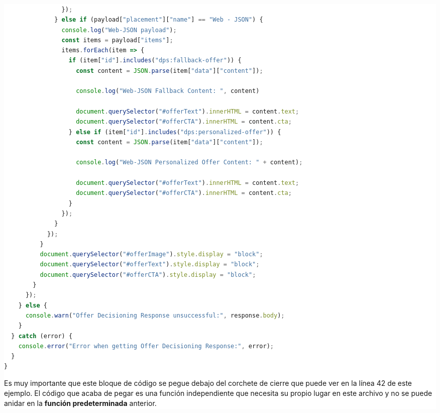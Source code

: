```javascript
                });
              } else if (payload["placement"]["name"] == "Web - JSON") {
                console.log("Web-JSON payload");
                const items = payload["items"];
                items.forEach(item => {
                  if (item["id"].includes("dps:fallback-offer")) {
                    const content = JSON.parse(item["data"]["content"]);

                    console.log("Web-JSON Fallback Content: ", content)

                    document.querySelector("#offerText").innerHTML = content.text;
                    document.querySelector("#offerCTA").innerHTML = content.cta;
                  } else if (item["id"].includes("dps:personalized-offer")) {
                    const content = JSON.parse(item["data"]["content"]);

                    console.log("Web-JSON Personalized Offer Content: " + content);

                    document.querySelector("#offerText").innerHTML = content.text;
                    document.querySelector("#offerCTA").innerHTML = content.cta;
                  }
                });
              }
            });
          }
          document.querySelector("#offerImage").style.display = "block";
          document.querySelector("#offerText").style.display = "block";
          document.querySelector("#offerCTA").style.display = "block";
        }
      });
    } else {
      console.warn("Offer Decisioning Response unsuccessful:", response.body);
    }
  } catch (error) {
    console.error("Error when getting Offer Decisioning Response:", error);
  }
}
```

Es muy importante que este bloque de código se pegue debajo del corchete de cierre que puede ver en la línea 42 de este ejemplo. El código que acaba de pegar es una función independiente que necesita su propio lugar en este archivo y no se puede anidar en la **función predeterminada** anterior.
